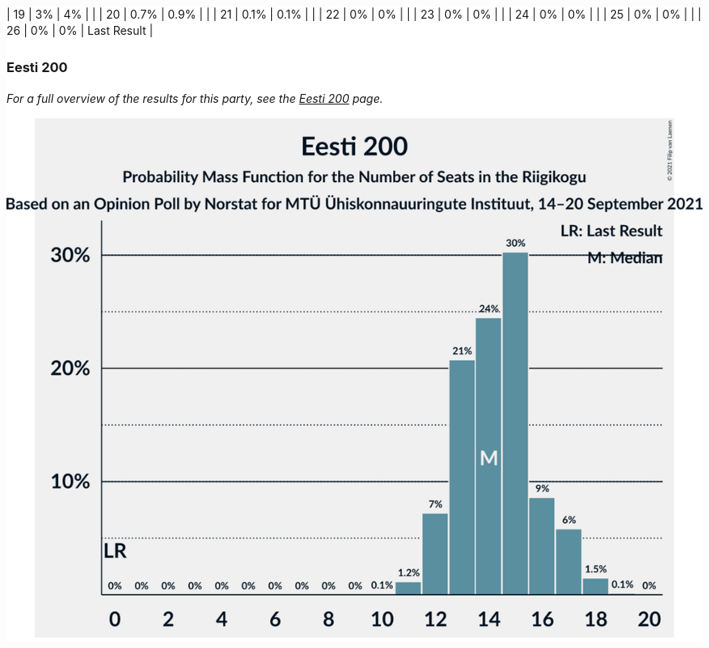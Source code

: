 | 19 | 3% | 4% |  |
| 20 | 0.7% | 0.9% |  |
| 21 | 0.1% | 0.1% |  |
| 22 | 0% | 0% |  |
| 23 | 0% | 0% |  |
| 24 | 0% | 0% |  |
| 25 | 0% | 0% |  |
| 26 | 0% | 0% | Last Result |

### Eesti 200

*For a full overview of the results for this party, see the [Eesti 200](party-eesti200.html) page.*

![Graph with seats probability mass function not yet produced](2021-09-20-Norstat-seats-pmf-eesti200.png "Seats Probability Mass Function")
